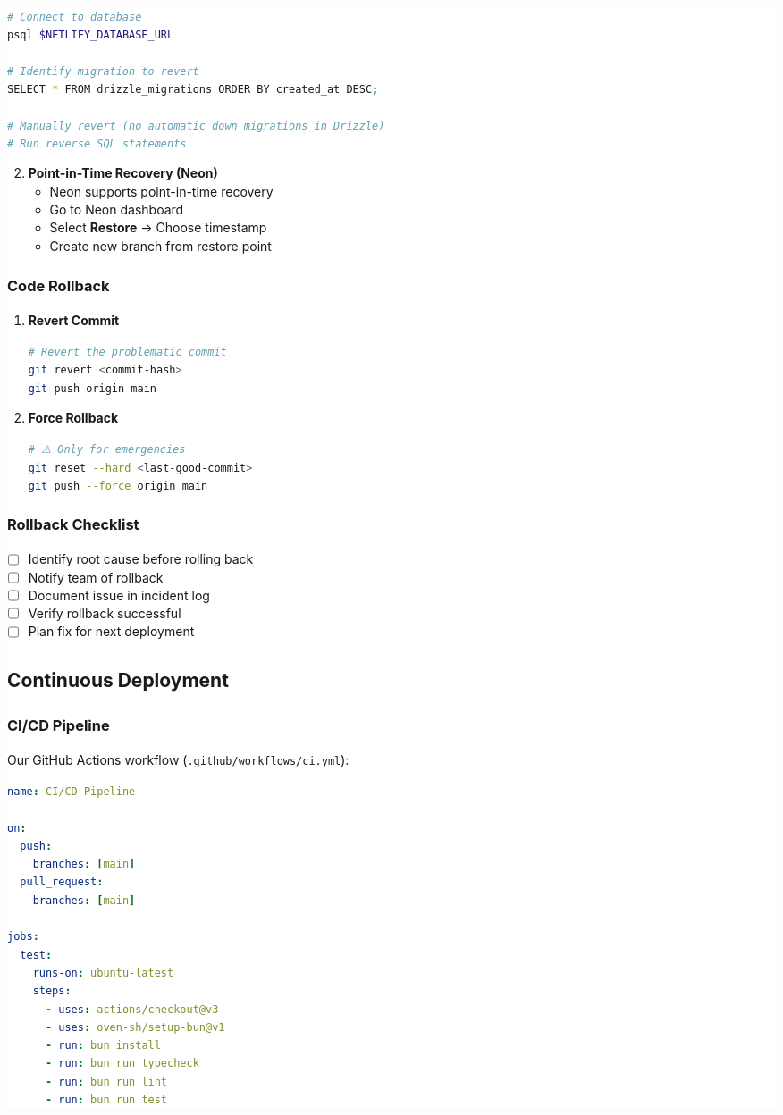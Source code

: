    ```bash
   # Connect to database
   psql $NETLIFY_DATABASE_URL

   # Identify migration to revert
   SELECT * FROM drizzle_migrations ORDER BY created_at DESC;

   # Manually revert (no automatic down migrations in Drizzle)
   # Run reverse SQL statements
   ```

2. **Point-in-Time Recovery (Neon)**
   - Neon supports point-in-time recovery
   - Go to Neon dashboard
   - Select **Restore** → Choose timestamp
   - Create new branch from restore point

### Code Rollback

1. **Revert Commit**

   ```bash
   # Revert the problematic commit
   git revert <commit-hash>
   git push origin main
   ```

2. **Force Rollback**
   ```bash
   # ⚠️ Only for emergencies
   git reset --hard <last-good-commit>
   git push --force origin main
   ```

### Rollback Checklist

- [ ] Identify root cause before rolling back
- [ ] Notify team of rollback
- [ ] Document issue in incident log
- [ ] Verify rollback successful
- [ ] Plan fix for next deployment

## Continuous Deployment

### CI/CD Pipeline

Our GitHub Actions workflow (`.github/workflows/ci.yml`):

```yaml
name: CI/CD Pipeline

on:
  push:
    branches: [main]
  pull_request:
    branches: [main]

jobs:
  test:
    runs-on: ubuntu-latest
    steps:
      - uses: actions/checkout@v3
      - uses: oven-sh/setup-bun@v1
      - run: bun install
      - run: bun run typecheck
      - run: bun run lint
      - run: bun run test
```